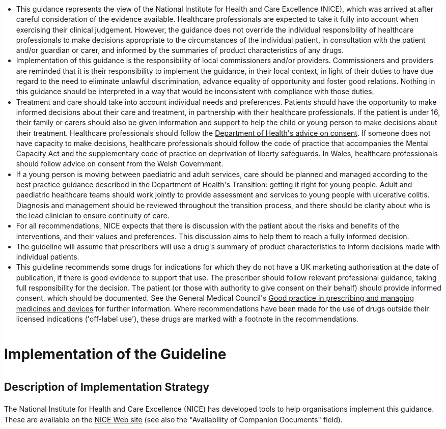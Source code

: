 
  * This guidance represents the view of the National Institute for Health and Care Excellence (NICE), which was arrived at after careful consideration of the evidence available. Healthcare professionals are expected to take it fully into account when exercising their clinical judgement. However, the guidance does not override the individual responsibility of healthcare professionals to make decisions appropriate to the circumstances of the individual patient, in consultation with the patient and/or guardian or carer, and informed by the summaries of product characteristics of any drugs. 
  * Implementation of this guidance is the responsibility of local commissioners and/or providers. Commissioners and providers are reminded that it is their responsibility to implement the guidance, in their local context, in light of their duties to have due regard to the need to eliminate unlawful discrimination, advance equality of opportunity and foster good relations. Nothing in this guidance should be interpreted in a way that would be inconsistent with compliance with those duties. 
  * Treatment and care should take into account individual needs and preferences. Patients should have the opportunity to make informed decisions about their care and treatment, in partnership with their healthcare professionals. If the patient is under 16, their family or carers should also be given information and support to help the child or young person to make decisions about their treatment. Healthcare professionals should follow the [Department of Health's advice on consent](https://www.gov.uk/government/publications/reference-guide-to-consent-for-examination-or-treatment-second-edition "UK Department of Health Web site"). If someone does not have capacity to make decisions, healthcare professionals should follow the code of practice that accompanies the Mental Capacity Act and the supplementary code of practice on deprivation of liberty safeguards. In Wales, healthcare professionals should follow advice on consent from the Welsh Government. 
  * If a young person is moving between paediatric and adult services, care should be planned and managed according to the best practice guidance described in the Department of Health's Transition: getting it right for young people. Adult and paediatric healthcare teams should work jointly to provide assessment and services to young people with ulcerative colitis. Diagnosis and management should be reviewed throughout the transition process, and there should be clarity about who is the lead clinician to ensure continuity of care. 
  * For all recommendations, NICE expects that there is discussion with the patient about the risks and benefits of the interventions, and their values and preferences. This discussion aims to help them to reach a fully informed decision. 
  * The guideline will assume that prescribers will use a drug's summary of product characteristics to inform decisions made with individual patients. 
  * This guideline recommends some drugs for indications for which they do not have a UK marketing authorisation at the date of publication, if there is good evidence to support that use. The prescriber should follow relevant professional guidance, taking full responsibility for the decision. The patient (or those with authority to give consent on their behalf) should provide informed consent, which should be documented. See the General Medical Council's [Good practice in prescribing and managing medicines and devices](http://www.gmc-uk.org/guidance/ethical_guidance/14316.asp "General Medical Council Web site") for further information. Where recommendations have been made for the use of drugs outside their licensed indications ('off-label use'), these drugs are marked with a footnote in the recommendations. 



# Implementation of the Guideline

## Description of Implementation Strategy



The National Institute for Health and Care Excellence (NICE) has developed tools to help organisations implement this guidance. These are available on the [NICE Web site](http://guidance.nice.org.uk/CG166 "NICE Web site") (see also the "Availability of Companion Documents" field).
